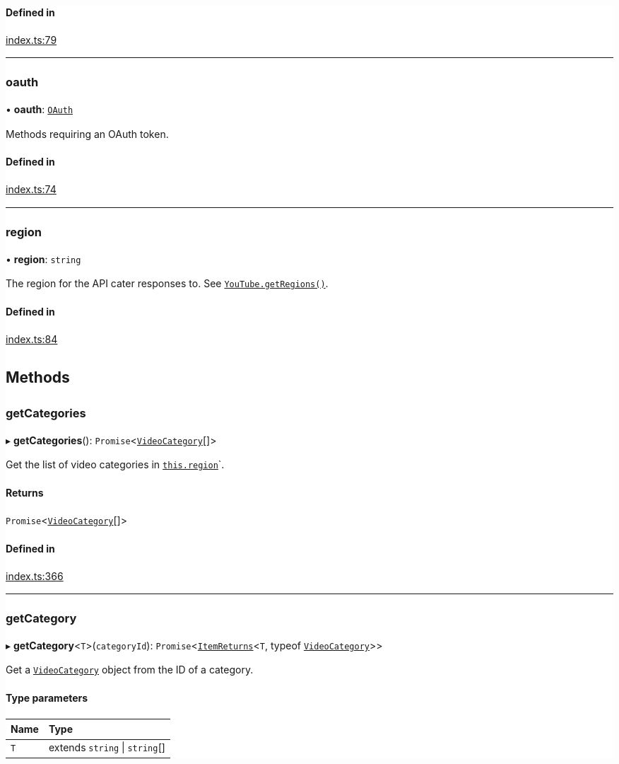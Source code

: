#### Defined in

[index.ts:79](https://github.com/brandonbothell/popyt/blob/365a9e9/src/index.ts#L79)

___

### oauth

• **oauth**: [`OAuth`](OAuth.OAuth)

Methods requiring an OAuth token.

#### Defined in

[index.ts:74](https://github.com/brandonbothell/popyt/blob/365a9e9/src/index.ts#L74)

___

### region

• **region**: `string`

The region for the API cater responses to. See [`YouTube.getRegions()`](#getregions).

#### Defined in

[index.ts:84](https://github.com/brandonbothell/popyt/blob/365a9e9/src/index.ts#L84)

## Methods

### getCategories

▸ **getCategories**(): `Promise`<[`VideoCategory`](Library_Exports.VideoCategory)[]\>

Get the list of video categories in [`this.region`](#region)`.

#### Returns

`Promise`<[`VideoCategory`](Library_Exports.VideoCategory)[]\>

#### Defined in

[index.ts:366](https://github.com/brandonbothell/popyt/blob/365a9e9/src/index.ts#L366)

___

### getCategory

▸ **getCategory**<`T`\>(`categoryId`): `Promise`<[`ItemReturns`](../modules/Library_Exports#itemreturns)<`T`, typeof [`VideoCategory`](Library_Exports.VideoCategory)\>\>

Get a [`VideoCategory`](./Library_Exports.VideoCategory) object from the ID of a category.

#### Type parameters

| Name | Type |
| :------ | :------ |
| `T` | extends `string` \| `string`[] |
